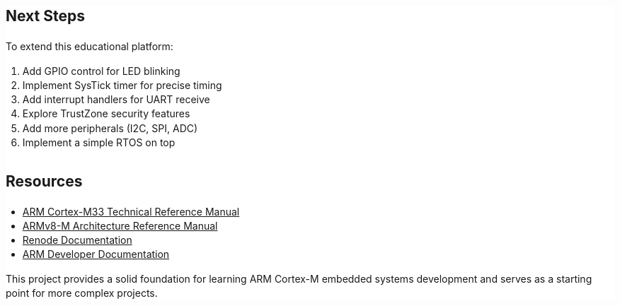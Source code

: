 ## Next Steps

To extend this educational platform:
1. Add GPIO control for LED blinking
2. Implement SysTick timer for precise timing
3. Add interrupt handlers for UART receive
4. Explore TrustZone security features
5. Add more peripherals (I2C, SPI, ADC)
6. Implement a simple RTOS on top

## Resources

- [ARM Cortex-M33 Technical Reference Manual](https://developer.arm.com/documentation/100235/latest/)
- [ARMv8-M Architecture Reference Manual](https://developer.arm.com/documentation/ddi0553/latest/)
- [Renode Documentation](https://renode.readthedocs.io/)
- [ARM Developer Documentation](https://developer.arm.com/documentation/)

This project provides a solid foundation for learning ARM Cortex-M embedded systems development and serves as a starting point for more complex projects.
